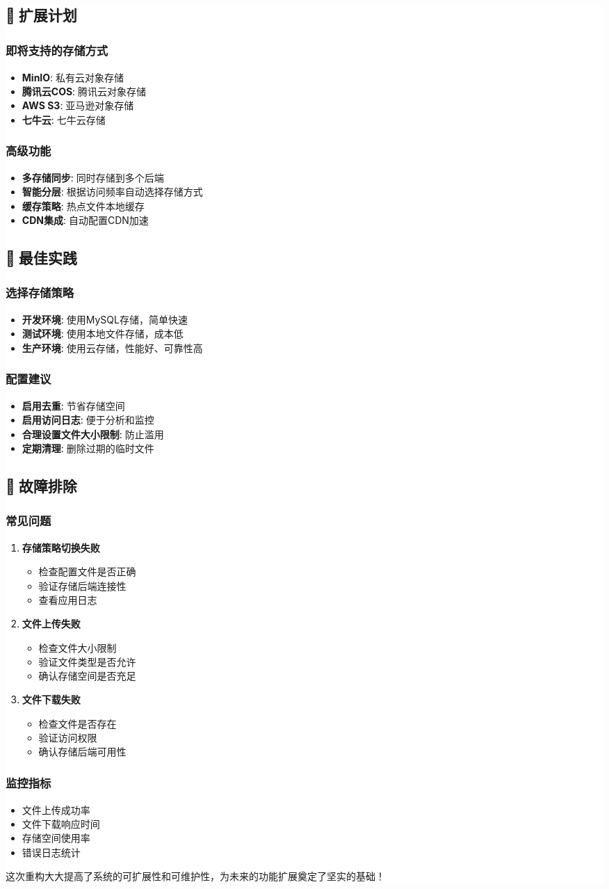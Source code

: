 ## 🔮 扩展计划

### 即将支持的存储方式
- **MinIO**: 私有云对象存储
- **腾讯云COS**: 腾讯云对象存储
- **AWS S3**: 亚马逊对象存储
- **七牛云**: 七牛云存储

### 高级功能
- **多存储同步**: 同时存储到多个后端
- **智能分层**: 根据访问频率自动选择存储方式
- **缓存策略**: 热点文件本地缓存
- **CDN集成**: 自动配置CDN加速

## 🎯 最佳实践

### 选择存储策略
- **开发环境**: 使用MySQL存储，简单快速
- **测试环境**: 使用本地文件存储，成本低
- **生产环境**: 使用云存储，性能好、可靠性高

### 配置建议
- **启用去重**: 节省存储空间
- **启用访问日志**: 便于分析和监控
- **合理设置文件大小限制**: 防止滥用
- **定期清理**: 删除过期的临时文件

## 🔧 故障排除

### 常见问题

1. **存储策略切换失败**
   - 检查配置文件是否正确
   - 验证存储后端连接性
   - 查看应用日志

2. **文件上传失败**
   - 检查文件大小限制
   - 验证文件类型是否允许
   - 确认存储空间是否充足

3. **文件下载失败**
   - 检查文件是否存在
   - 验证访问权限
   - 确认存储后端可用性

### 监控指标
- 文件上传成功率
- 文件下载响应时间
- 存储空间使用率
- 错误日志统计

这次重构大大提高了系统的可扩展性和可维护性，为未来的功能扩展奠定了坚实的基础！

